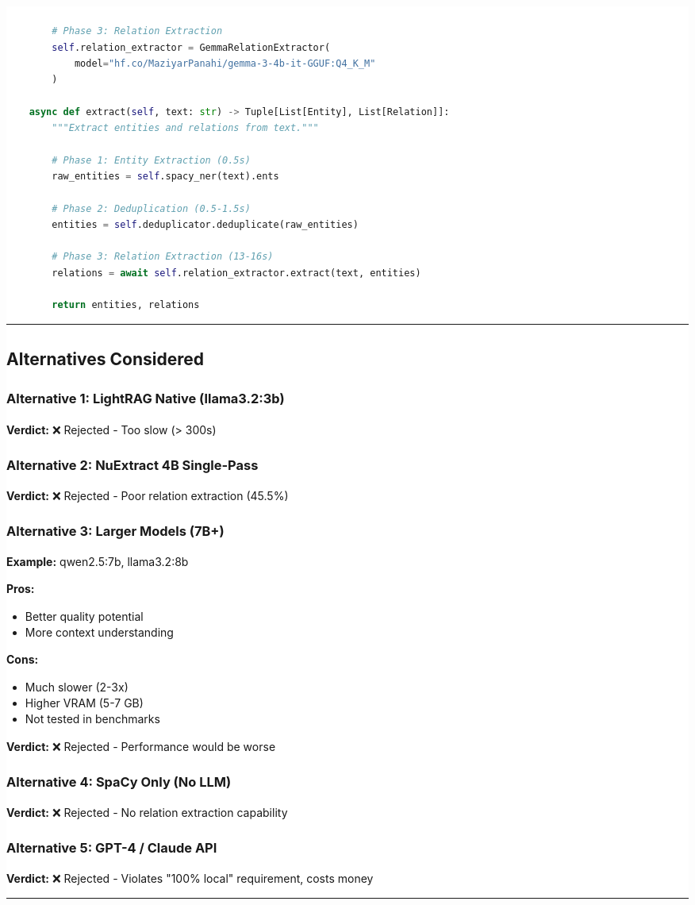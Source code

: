 ```python

        # Phase 3: Relation Extraction
        self.relation_extractor = GemmaRelationExtractor(
            model="hf.co/MaziyarPanahi/gemma-3-4b-it-GGUF:Q4_K_M"
        )

    async def extract(self, text: str) -> Tuple[List[Entity], List[Relation]]:
        """Extract entities and relations from text."""

        # Phase 1: Entity Extraction (0.5s)
        raw_entities = self.spacy_ner(text).ents

        # Phase 2: Deduplication (0.5-1.5s)
        entities = self.deduplicator.deduplicate(raw_entities)

        # Phase 3: Relation Extraction (13-16s)
        relations = await self.relation_extractor.extract(text, entities)

        return entities, relations
```

---

## Alternatives Considered

### Alternative 1: LightRAG Native (llama3.2:3b)
**Verdict:** ❌ Rejected - Too slow (> 300s)

### Alternative 2: NuExtract 4B Single-Pass
**Verdict:** ❌ Rejected - Poor relation extraction (45.5%)

### Alternative 3: Larger Models (7B+)
**Example:** qwen2.5:7b, llama3.2:8b

**Pros:**
- Better quality potential
- More context understanding

**Cons:**
- Much slower (2-3x)
- Higher VRAM (5-7 GB)
- Not tested in benchmarks

**Verdict:** ❌ Rejected - Performance would be worse

### Alternative 4: SpaCy Only (No LLM)
**Verdict:** ❌ Rejected - No relation extraction capability

### Alternative 5: GPT-4 / Claude API
**Verdict:** ❌ Rejected - Violates "100% local" requirement, costs money

---